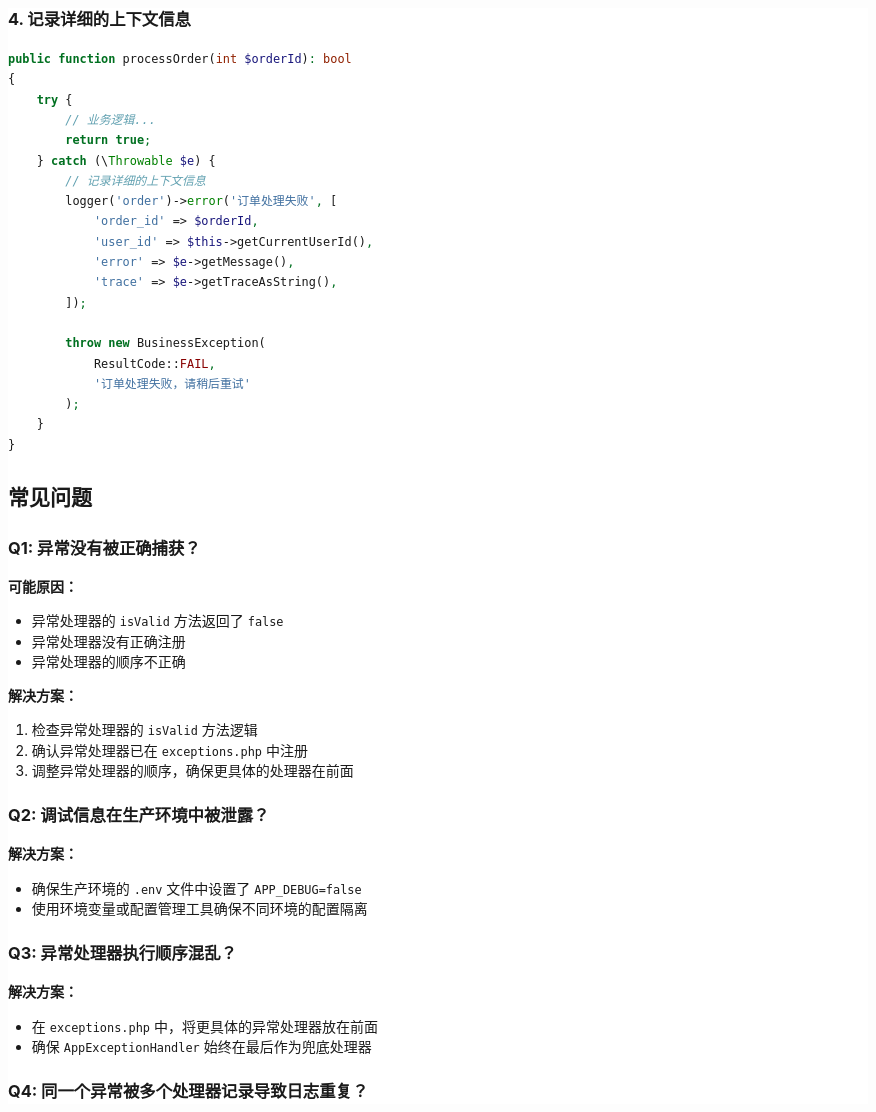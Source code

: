 ### 4. 记录详细的上下文信息

```php
public function processOrder(int $orderId): bool
{
    try {
        // 业务逻辑...
        return true;
    } catch (\Throwable $e) {
        // 记录详细的上下文信息
        logger('order')->error('订单处理失败', [
            'order_id' => $orderId,
            'user_id' => $this->getCurrentUserId(),
            'error' => $e->getMessage(),
            'trace' => $e->getTraceAsString(),
        ]);
        
        throw new BusinessException(
            ResultCode::FAIL,
            '订单处理失败，请稍后重试'
        );
    }
}
```

## 常见问题

### Q1: 异常没有被正确捕获？

**可能原因：**
- 异常处理器的 `isValid` 方法返回了 `false`
- 异常处理器没有正确注册
- 异常处理器的顺序不正确

**解决方案：**
1. 检查异常处理器的 `isValid` 方法逻辑
2. 确认异常处理器已在 `exceptions.php` 中注册
3. 调整异常处理器的顺序，确保更具体的处理器在前面

### Q2: 调试信息在生产环境中被泄露？

**解决方案：**
- 确保生产环境的 `.env` 文件中设置了 `APP_DEBUG=false`
- 使用环境变量或配置管理工具确保不同环境的配置隔离

### Q3: 异常处理器执行顺序混乱？

**解决方案：**
- 在 `exceptions.php` 中，将更具体的异常处理器放在前面
- 确保 `AppExceptionHandler` 始终在最后作为兜底处理器

### Q4: 同一个异常被多个处理器记录导致日志重复？
